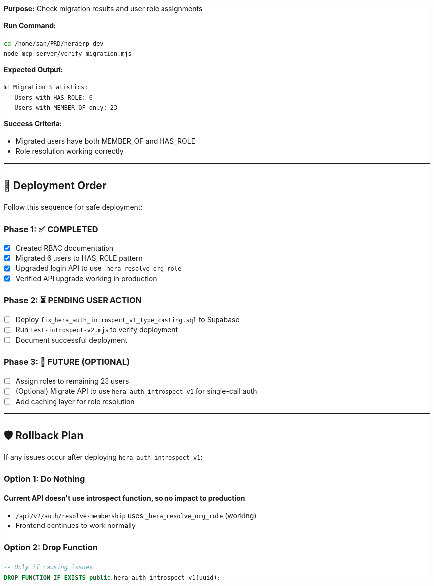 **Purpose:** Check migration results and user role assignments

**Run Command:**
```bash
cd /home/san/PRD/heraerp-dev
node mcp-server/verify-migration.mjs
```

**Expected Output:**
```
📊 Migration Statistics:
   Users with HAS_ROLE: 6
   Users with MEMBER_OF only: 23
```

**Success Criteria:**
- Migrated users have both MEMBER_OF and HAS_ROLE
- Role resolution working correctly

---

## 🚀 Deployment Order

Follow this sequence for safe deployment:

### Phase 1: ✅ **COMPLETED**
- [x] Created RBAC documentation
- [x] Migrated 6 users to HAS_ROLE pattern
- [x] Upgraded login API to use `_hera_resolve_org_role`
- [x] Verified API upgrade working in production

### Phase 2: ⏳ **PENDING USER ACTION**
- [ ] Deploy `fix_hera_auth_introspect_v1_type_casting.sql` to Supabase
- [ ] Run `test-introspect-v2.mjs` to verify deployment
- [ ] Document successful deployment

### Phase 3: 📅 **FUTURE (OPTIONAL)**
- [ ] Assign roles to remaining 23 users
- [ ] (Optional) Migrate API to use `hera_auth_introspect_v1` for single-call auth
- [ ] Add caching layer for role resolution

---

## 🛡️ Rollback Plan

If any issues occur after deploying `hera_auth_introspect_v1`:

### Option 1: Do Nothing
**Current API doesn't use introspect function, so no impact to production**
- `/api/v2/auth/resolve-membership` uses `_hera_resolve_org_role` (working)
- Frontend continues to work normally

### Option 2: Drop Function
```sql
-- Only if causing issues
DROP FUNCTION IF EXISTS public.hera_auth_introspect_v1(uuid);
```

